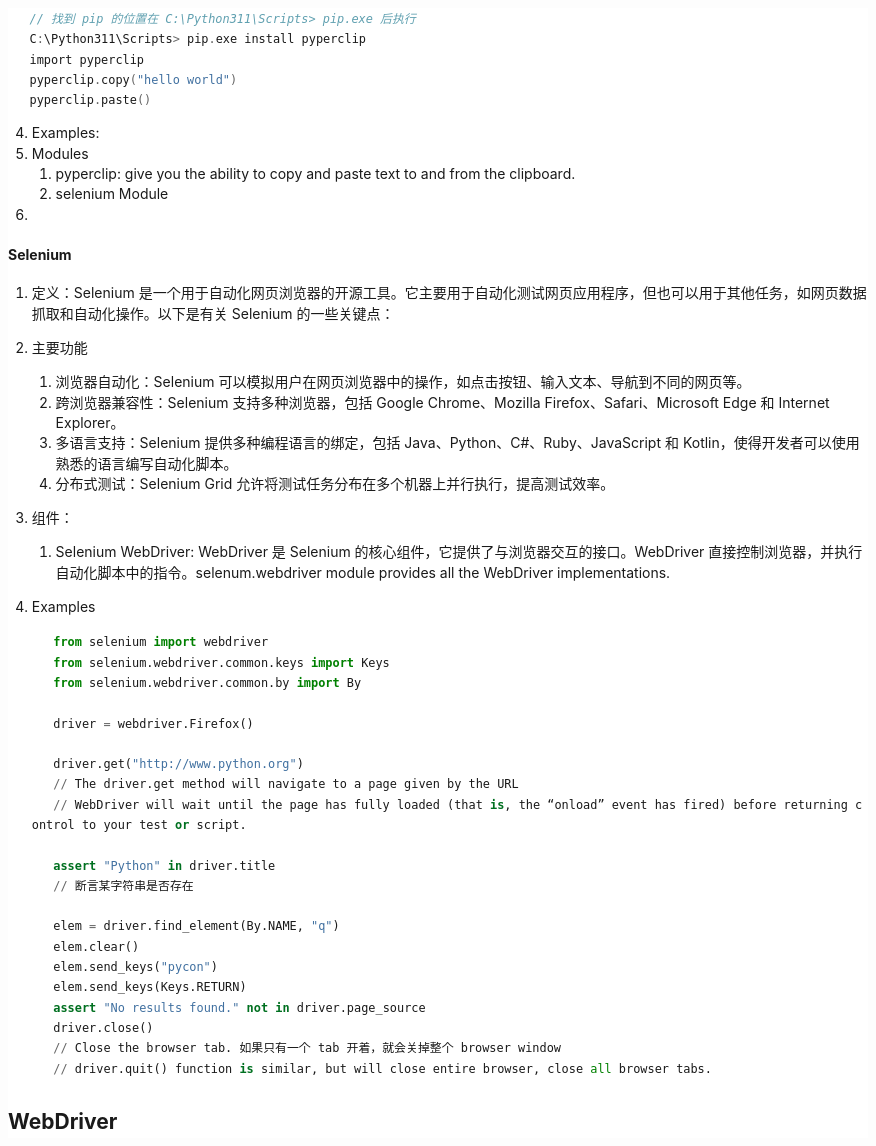    ``` c
      // 找到 pip 的位置在 C:\Python311\Scripts> pip.exe 后执行
      C:\Python311\Scripts> pip.exe install pyperclip
      import pyperclip
      pyperclip.copy("hello world")
      pyperclip.paste()
   ```

4. Examples:
5. Modules
   1. pyperclip: give you the ability to copy and paste text to and from the clipboard.
   2. selenium Module
6.

#### Selenium

1. 定义：Selenium 是一个用于自动化网页浏览器的开源工具。它主要用于自动化测试网页应用程序，但也可以用于其他任务，如网页数据抓取和自动化操作。以下是有关 Selenium 的一些关键点：
2. 主要功能
   1. 浏览器自动化：Selenium 可以模拟用户在网页浏览器中的操作，如点击按钮、输入文本、导航到不同的网页等。
   2. 跨浏览器兼容性：Selenium 支持多种浏览器，包括 Google Chrome、Mozilla Firefox、Safari、Microsoft Edge 和 Internet Explorer。
   3. 多语言支持：Selenium 提供多种编程语言的绑定，包括 Java、Python、C#、Ruby、JavaScript 和 Kotlin，使得开发者可以使用熟悉的语言编写自动化脚本。
   4. 分布式测试：Selenium Grid 允许将测试任务分布在多个机器上并行执行，提高测试效率。
3. 组件：
   1. Selenium WebDriver: WebDriver 是 Selenium 的核心组件，它提供了与浏览器交互的接口。WebDriver 直接控制浏览器，并执行自动化脚本中的指令。selenum.webdriver module provides all the WebDriver implementations.
4. Examples

   ``` python
      from selenium import webdriver
      from selenium.webdriver.common.keys import Keys
      from selenium.webdriver.common.by import By

      driver = webdriver.Firefox()

      driver.get("http://www.python.org")
      // The driver.get method will navigate to a page given by the URL
      // WebDriver will wait until the page has fully loaded (that is, the “onload” event has fired) before returning control to your test or script. 

      assert "Python" in driver.title
      // 断言某字符串是否存在

      elem = driver.find_element(By.NAME, "q")
      elem.clear()
      elem.send_keys("pycon")
      elem.send_keys(Keys.RETURN)
      assert "No results found." not in driver.page_source
      driver.close()
      // Close the browser tab. 如果只有一个 tab 开着，就会关掉整个 browser window
      // driver.quit() function is similar, but will close entire browser, close all browser tabs.
   ```

## WebDriver
